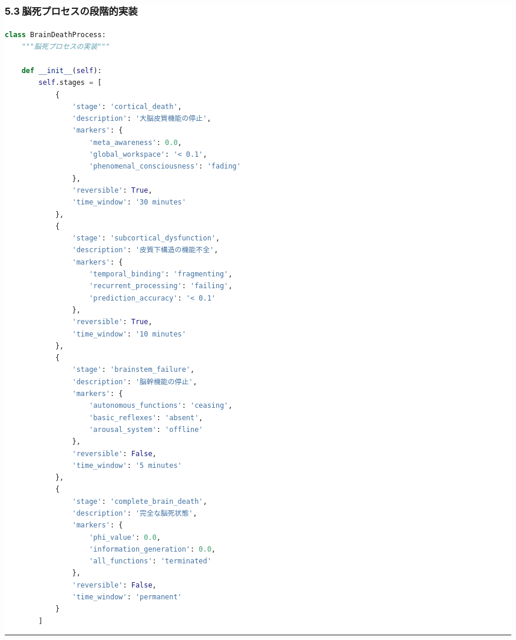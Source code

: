 ```python
```

### 5.3 脳死プロセスの段階的実装

```python
class BrainDeathProcess:
    """脳死プロセスの実装"""
    
    def __init__(self):
        self.stages = [
            {
                'stage': 'cortical_death',
                'description': '大脳皮質機能の停止',
                'markers': {
                    'meta_awareness': 0.0,
                    'global_workspace': '< 0.1',
                    'phenomenal_consciousness': 'fading'
                },
                'reversible': True,
                'time_window': '30 minutes'
            },
            {
                'stage': 'subcortical_dysfunction',
                'description': '皮質下構造の機能不全',
                'markers': {
                    'temporal_binding': 'fragmenting',
                    'recurrent_processing': 'failing',
                    'prediction_accuracy': '< 0.1'
                },
                'reversible': True,
                'time_window': '10 minutes'
            },
            {
                'stage': 'brainstem_failure',
                'description': '脳幹機能の停止',
                'markers': {
                    'autonomous_functions': 'ceasing',
                    'basic_reflexes': 'absent',
                    'arousal_system': 'offline'
                },
                'reversible': False,
                'time_window': '5 minutes'
            },
            {
                'stage': 'complete_brain_death',
                'description': '完全な脳死状態',
                'markers': {
                    'phi_value': 0.0,
                    'information_generation': 0.0,
                    'all_functions': 'terminated'
                },
                'reversible': False,
                'time_window': 'permanent'
            }
        ]
```

---